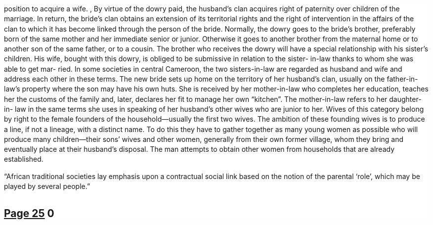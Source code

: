 position to acquire a wife. , 
By virtue of the dowry paid, the husband’s 
clan acquires right of paternity over children of 
the marriage. In return, the bride’s clan obtains 
an extension of its territorial rights and the right 
of intervention in the affairs of the clan to which 
it has become linked through the person of the 
bride. Normally, the dowry goes to the bride’s 
brother, preferably born of the same mother and 
her immediate senior or junior. Otherwise it goes 
to another brother from the maternal home or 
to another son of the same father, or to a cousin. 
The brother who receives the dowry will 
have a special relationship with his sister’s 
children. His wife, bought with this dowry, is 
obliged to be submissive in relation to the sister- 
in-law thanks to whom she was able to get mar- 
ried. In some societies in central Cameroon, the 
two sisters-in-law are regarded as husband and 
wife and address each other in these terms. 
The new bride sets up home on the territory 
of her husband’s clan, usually on the father-in- 
law’s property where the son may have his own 
huts. She is received by her mother-in-law who 
completes her education, teaches her the customs 
of the family and, later, declares her fit to manage 
her own “kitchen”. 
The mother-in-law refers to her daughter-in- 
law in the same terms she uses in speaking of her 
husband’s other wives who are junior to her. 
Wives of this category belong by right to the 
female founders of the household—usually the 
first two wives. The ambition of these founding 
wives is to produce a line, if not a lineage, with 
a distinct name. To do this they have to gather 
together as many young women as possible who 
will produce many children—their sons’ wives 
and other women, generally from their own 
former village, whom they bring and eventually 
place at their husband’s disposal. 
The man attempts to obtain other women 
from households that are already established. 
 
“African traditional 
societies lay emphasis upon 
a contractual social link 
based on the notion of the 
parental ‘role’, which may 
be played by several 
people.”

## [Page 25](083386engo.pdf#page=25) 0
